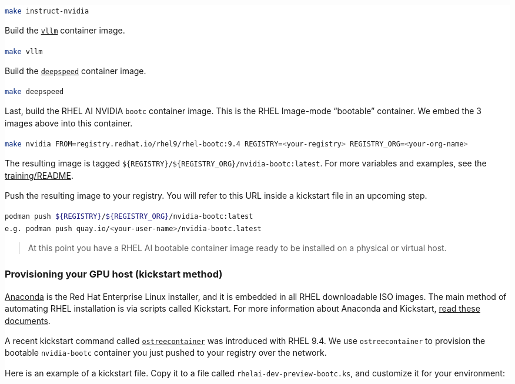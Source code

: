 ```sh
make instruct-nvidia
```

Build the [`vllm`](https://github.com/vllm-project/vllm) container image.

```sh
make vllm
```

Build the [`deepspeed`](https://www.deepspeed.ai/) container image.

```sh
make deepspeed
```

Last, build the RHEL AI NVIDIA `bootc` container image. This is the RHEL
Image-mode “bootable” container. We embed the 3 images above into this
container.

```sh
make nvidia FROM=registry.redhat.io/rhel9/rhel-bootc:9.4 REGISTRY=<your-registry> REGISTRY_ORG=<your-org-name>
```

The resulting image is tagged `${REGISTRY}/${REGISTRY_ORG}/nvidia-bootc:latest`.
For more variables and examples, see the
[training/README](https://github.com/RedHatOfficial/rhelai-dev-preview/tree/main/training).

Push the resulting image to your registry. You will refer to this URL inside a kickstart file in an upcoming step.

```sh
podman push ${REGISTRY}/${REGISTRY_ORG}/nvidia-bootc:latest
e.g. podman push quay.io/<your-user-name>/nvidia-bootc.latest
```

> At this point you have a RHEL AI bootable container image ready to be installed on a physical or virtual host.

### Provisioning your GPU host (kickstart method)

[Anaconda](https://docs.anaconda.com/free/anaconda/install/index.html) is the
Red Hat Enterprise Linux installer, and it is embedded in all RHEL downloadable
ISO images. The main method of automating RHEL installation is
via scripts called Kickstart. For more information about Anaconda and Kickstart,
[read these documents](https://access.redhat.com/documentation/en-us/red_hat_enterprise_linux/9/html-single/performing_an_advanced_rhel_9_installation/index#what-are-kickstart-installations_kickstart-installation-basics).

A recent kickstart command called
[`ostreecontainer`](https://pykickstart.readthedocs.io/en/latest/kickstart-docs.html#ostreecontainer)
was introduced with RHEL 9.4.  We use `ostreecontainer` to provision the bootable
`nvidia-bootc` container you just pushed to your registry over the network.

Here is an example of a kickstart file. Copy it to a file called
`rhelai-dev-preview-bootc.ks`, and customize it for your environment:

